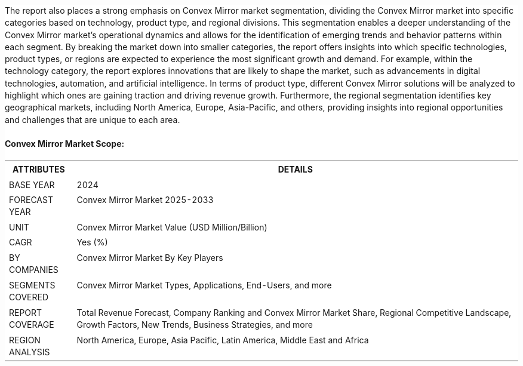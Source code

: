 The report also places a strong emphasis on Convex Mirror market segmentation, dividing the Convex Mirror market into specific categories based on technology, product type, and regional divisions. This segmentation enables a deeper understanding of the Convex Mirror market’s operational dynamics and allows for the identification of emerging trends and behavior patterns within each segment. By breaking the market down into smaller categories, the report offers insights into which specific technologies, product types, or regions are expected to experience the most significant growth and demand. For example, within the technology category, the report explores innovations that are likely to shape the market, such as advancements in digital technologies, automation, and artificial intelligence. In terms of product type, different Convex Mirror solutions will be analyzed to highlight which ones are gaining traction and driving revenue growth. Furthermore, the regional segmentation identifies key geographical markets, including North America, Europe, Asia-Pacific, and others, providing insights into regional opportunities and challenges that are unique to each area.

<h4>Convex Mirror Market Scope:</h4>
<table>
<tr>
<th>ATTRIBUTES</th>
<th>DETAILS</th>
</tr>
<tr>
<td>BASE YEAR</td>
<td>2024</td>
</tr>
<tr>
<td>FORECAST YEAR</td>
<td>Convex Mirror Market 2025-2033</td>
</tr>
<tr>
<td>UNIT</td>
<td>Convex Mirror Market Value (USD Million/Billion)</td>
<tr>
<td>CAGR</td>
<td>Yes (%)</td>
</tr>
</tr>
<tr>
<td>BY COMPANIES</td>
<td>Convex Mirror Market By Key Players</td>
</tr>
<tr>
<td>SEGMENTS COVERED</td>
<td>Convex Mirror Market Types, Applications, End-Users, and more</td>
</tr>
<tr>
<td>REPORT COVERAGE</td>
<td>Total Revenue Forecast, Company Ranking and Convex Mirror Market Share, Regional Competitive Landscape, Growth Factors, New Trends, Business Strategies, and more</td>
</tr>
<tr>
<td>REGION ANALYSIS</td>
<td>North America, Europe, Asia Pacific, Latin America, Middle East and Africa</td>
</tr>
</table>
